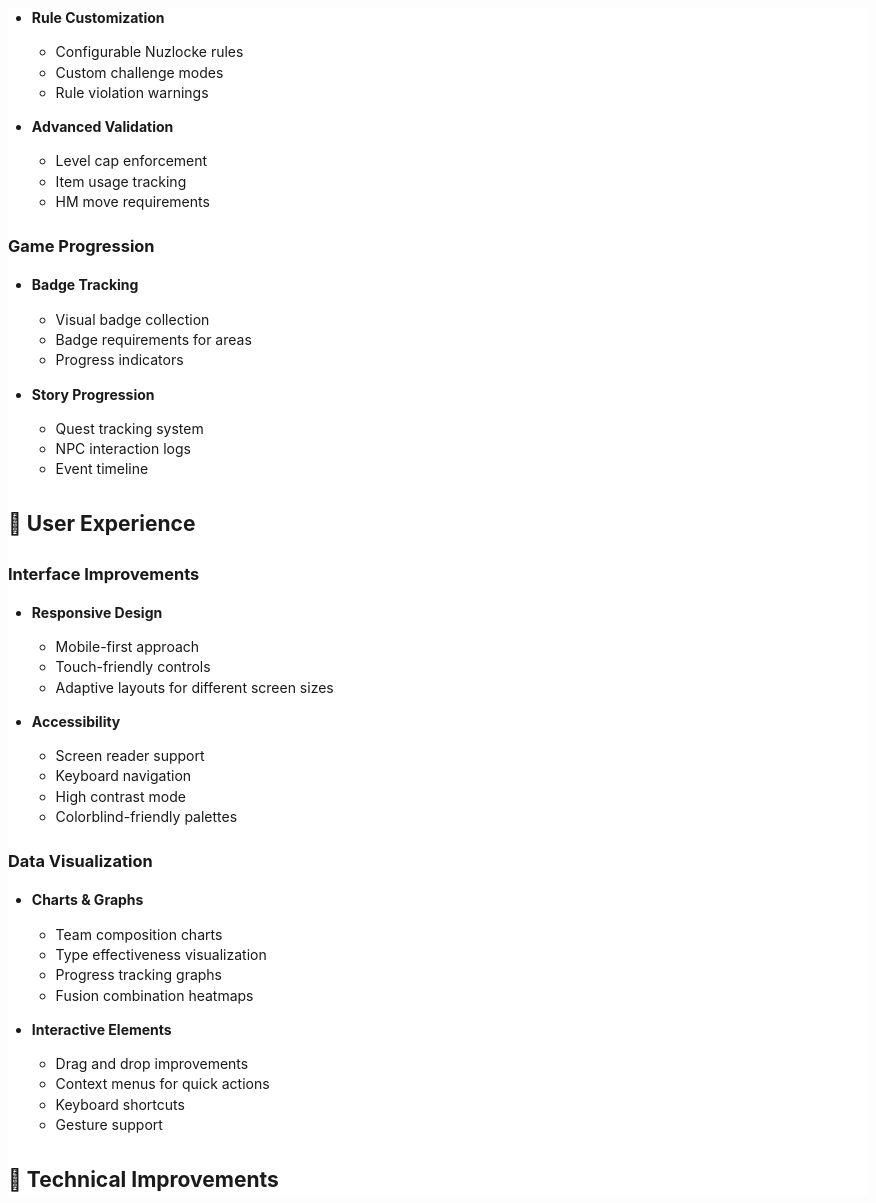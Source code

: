 - **Rule Customization**
  - Configurable Nuzlocke rules
  - Custom challenge modes
  - Rule violation warnings

- **Advanced Validation**
  - Level cap enforcement
  - Item usage tracking
  - HM move requirements

### Game Progression

- **Badge Tracking**
  - Visual badge collection
  - Badge requirements for areas
  - Progress indicators

- **Story Progression**
  - Quest tracking system
  - NPC interaction logs
  - Event timeline

## 🎨 User Experience

### Interface Improvements

- **Responsive Design**
  - Mobile-first approach
  - Touch-friendly controls
  - Adaptive layouts for different screen sizes

- **Accessibility**
  - Screen reader support
  - Keyboard navigation
  - High contrast mode
  - Colorblind-friendly palettes

### Data Visualization

- **Charts & Graphs**
  - Team composition charts
  - Type effectiveness visualization
  - Progress tracking graphs
  - Fusion combination heatmaps

- **Interactive Elements**
  - Drag and drop improvements
  - Context menus for quick actions
  - Keyboard shortcuts
  - Gesture support

## 🔧 Technical Improvements
